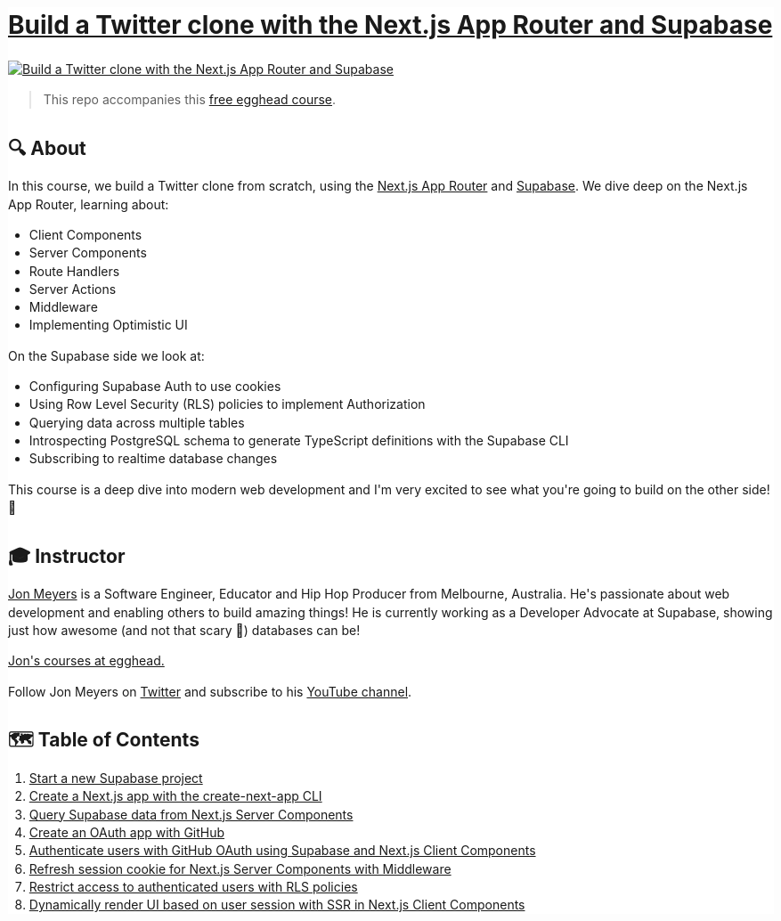# [Build a Twitter clone with the Next.js App Router and Supabase](https://egghead.io/courses/build-a-twitter-clone-with-the-next-js-app-router-and-supabase-19bebadb?af=9qsk0a)

<a href="https://egghead.io/courses/build-a-twitter-clone-with-the-next-js-app-router-and-supabase-19bebadb?af=9qsk0a">
  <img src="https://egghead.io/_next/image?url=https%3A%2F%2Fd2eip9sf3oo6c2.cloudfront.net%2Fplaylists%2Fsquare_covers%2F001%2F104%2F993%2Ffull%2Ftwitter_clone.png&w=1080&q=100" alt="Build a Twitter clone with the Next.js App Router and Supabase" width="100%" />
</a>

> This repo accompanies this [free egghead course](https://egghead.io/courses/build-a-twitter-clone-with-the-next-js-app-router-and-supabase-19bebadb?af=9qsk0a).

## 🔍 About

In this course, we build a Twitter clone from scratch, using the [Next.js App Router](https://nextjs.org/docs/app) and [Supabase](https://supabase.com/). We dive deep on the Next.js App Router, learning about:

- Client Components
- Server Components
- Route Handlers
- Server Actions
- Middleware
- Implementing Optimistic UI

On the Supabase side we look at:

- Configuring Supabase Auth to use cookies
- Using Row Level Security (RLS) policies to implement Authorization
- Querying data across multiple tables
- Introspecting PostgreSQL schema to generate TypeScript definitions with the Supabase CLI
- Subscribing to realtime database changes

This course is a deep dive into modern web development and I'm very excited to see what you're going to build on the other side! 🚀

## 🎓 Instructor

[Jon Meyers](https://jonmeyers.io) is a Software Engineer, Educator and Hip Hop Producer from Melbourne, Australia. He's passionate about web development and enabling others to build amazing things! He is currently working as a Developer Advocate at Supabase, showing just how awesome (and not that scary 👻) databases can be!

[Jon's courses at egghead.](https://egghead.io/q/resources-by-jon-meyers)

Follow Jon Meyers on [Twitter](https://twitter.com/jonmeyers_io) and subscribe to his [YouTube channel](https://www.youtube.com/c/jonmeyers).

## 🗺 Table of Contents

1.  [Start a new Supabase project](/01-start-a-new-supabase-project/README.md)
2.  [Create a Next.js app with the create-next-app CLI](/02-create-a-next.js-app-with-the-create-next-app-cli/README.md)
3.  [Query Supabase data from Next.js Server Components](/03-query-supabase-data-from-next.js-server-components/README.md)
4.  [Create an OAuth app with GitHub](/04-create-an-oauth-app-with-github/README.md)
5.  [Authenticate users with GitHub OAuth using Supabase and Next.js Client Components](/05-authenticate-users-with-github-oauth-using-supabase-and-next.js-client-components/README.md)
6.  [Refresh session cookie for Next.js Server Components with Middleware](/06-refresh-session-cookie-for-next.js-server-components-with-middleware/README.md)
7.  [Restrict access to authenticated users with RLS policies](/07-restrict-access-to-authenticated-users-with-rls-policies/README.md)
8.  [Dynamically render UI based on user session with SSR in Next.js Client Components](/08-dynamically-render-ui-based-on-user-session-with-ssr-in-next.js-client-components/README.md)